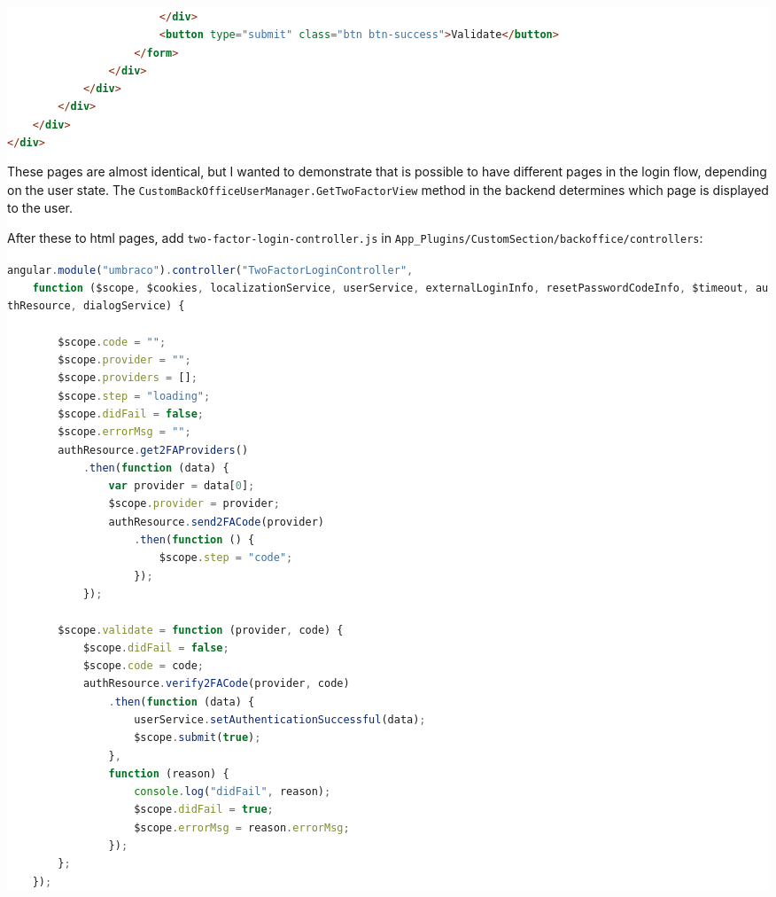 ``` html
                        </div>
                        <button type="submit" class="btn btn-success">Validate</button>
                    </form>
                </div>
            </div>
        </div>
    </div>
</div>
```

These pages are almost identical, but I wanted to demonstrate that is possible to have different
pages in the login flow, depending on the user state. The `CustomBackOfficeUserManager.GetTwoFactorView`
method in the backend determines which page is displayed to the user.

After these to html pages, add `two-factor-login-controller.js` in `App_Plugins/CustomSection/backoffice/controllers`:

``` js
angular.module("umbraco").controller("TwoFactorLoginController",
    function ($scope, $cookies, localizationService, userService, externalLoginInfo, resetPasswordCodeInfo, $timeout, authResource, dialogService) {

        $scope.code = "";
        $scope.provider = "";
        $scope.providers = [];
        $scope.step = "loading";
        $scope.didFail = false;
        $scope.errorMsg = "";
        authResource.get2FAProviders()
            .then(function (data) {
                var provider = data[0];
                $scope.provider = provider;
                authResource.send2FACode(provider)
                    .then(function () {
                        $scope.step = "code";
                    });
            });
        
        $scope.validate = function (provider, code) {
            $scope.didFail = false;
            $scope.code = code;
            authResource.verify2FACode(provider, code)
                .then(function (data) {
                    userService.setAuthenticationSuccessful(data);
                    $scope.submit(true);
                },
                function (reason) {
                    console.log("didFail", reason);
                    $scope.didFail = true;
                    $scope.errorMsg = reason.errorMsg;
                });
        };
    });
```
